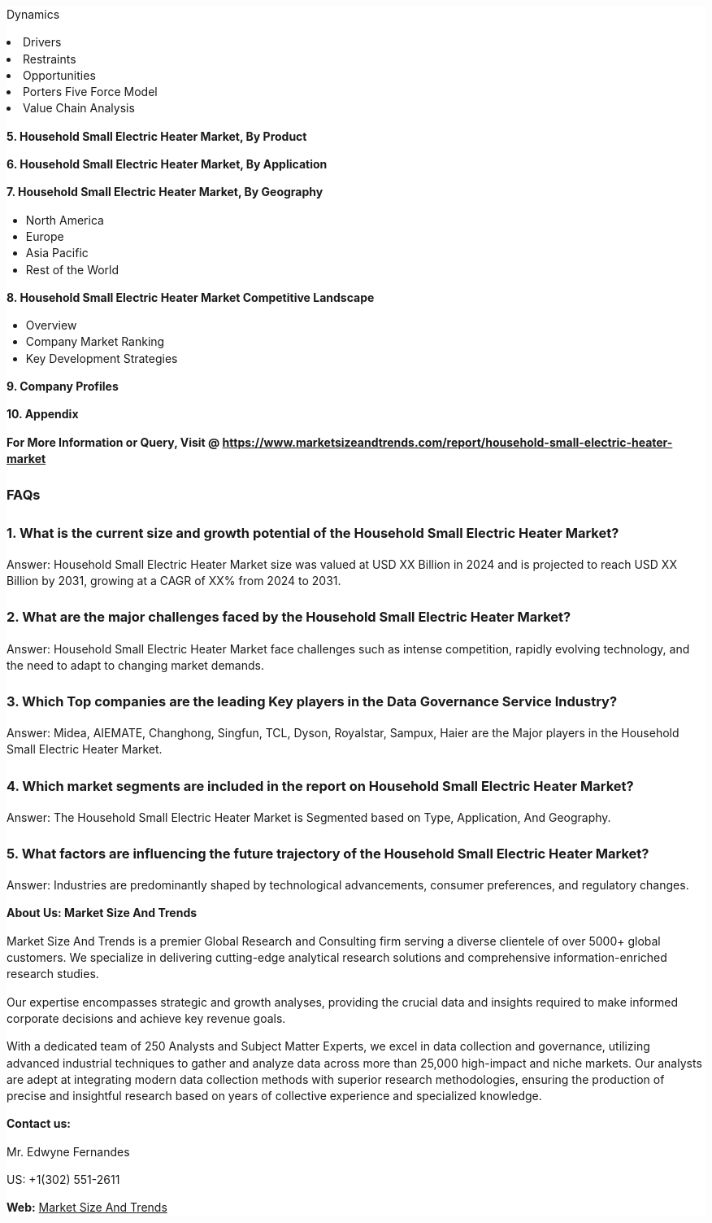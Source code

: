 Dynamics</span></li><li><span class="">Drivers</span></li><li><span class="">Restraints</span></li><li><span class="">Opportunities</span></li><li><span class="">Porters Five Force Model</span></li><li><span class="">Value Chain Analysis</span></li></ul></div><div class="" data-test-id=""><p><strong><span class="">5. Household Small Electric Heater Market, By Product</span></strong></p></div><div class="" data-test-id=""><p><strong><span class="">6. Household Small Electric Heater Market, By Application</span></strong></p></div><div class="" data-test-id=""><p><strong><span class="">7. Household Small Electric Heater Market, By Geography</span></strong></p></div><div class="" data-test-id=""><ul><li><span class="">North America</span></li><li><span class="">Europe</span></li><li><span class="">Asia Pacific</span></li><li><span class="">Rest of the World</span></li></ul></div><div class="" data-test-id=""><p><strong><span class="">8. Household Small Electric Heater Market Competitive Landscape</span></strong></p></div><div class="" data-test-id=""><ul><li><span class="">Overview</span></li><li><span class="">Company Market Ranking</span></li><li><span class="">Key Development Strategies</span></li></ul></div><div class="" data-test-id=""><p><strong><span class="">9. Company Profiles</span></strong></p></div><div class="" data-test-id=""><p><strong><span class="">10. Appendix</span></strong></p></div><div class="" data-test-id=""><p><strong><span class="">For More Information or Query, Visit @ <a href="https://www.marketsizeandtrends.com/report/household-small-electric-heater-market" target="_blank">https://www.marketsizeandtrends.com/report/household-small-electric-heater-market</a></span></strong></p></div><div class="" data-test-id=""><div class="article-main__content" data-test-id="publishing-text-block"><h3><strong><span class="">FAQs</span></strong></h3></div><div class="article-main__content" data-test-id="publishing-text-block"><h3><span class="">1. What is the current size and growth potential of the Household Small Electric Heater Market?</span></h3></div><div class="article-main__content" data-test-id="publishing-text-block"><p><span class="font-[700]">Answer</span><span class="">: Household Small Electric Heater Market size was valued at USD XX Billion in 2024 and is projected to reach USD XX Billion by 2031, growing at a CAGR of XX% from 2024 to 2031.</span></p></div><div class="article-main__content" data-test-id="publishing-text-block"><h3><span class="">2. What are the major challenges faced by the Household Small Electric Heater Market?</span></h3></div><div class="article-main__content" data-test-id="publishing-text-block"><p><span class="font-[700]">Answer</span><span class="">: Household Small Electric Heater Market face challenges such as intense competition, rapidly evolving technology, and the need to adapt to changing market demands.</span></p></div><div class="article-main__content" data-test-id="publishing-text-block"><h3><span class="">3. Which Top companies are the leading Key players in the Data Governance Service Industry?</span></h3></div><div class="article-main__content" data-test-id="publishing-text-block"><p><span class="font-[700]">Answer</span><span class="">: Midea, AIEMATE, Changhong, Singfun, TCL, Dyson, Royalstar, Sampux, Haier are the Major players in the Household Small Electric Heater Market.</span></p></div><div class="article-main__content" data-test-id="publishing-text-block"><h3><span class="">4. Which market segments are included in the report on Household Small Electric Heater Market?</span></h3></div><div class="article-main__content" data-test-id="publishing-text-block"><p><span class="font-[700]">Answer</span><span class="">: The Household Small Electric Heater Market is Segmented based on Type, Application, And Geography.</span></p></div><div class="article-main__content" data-test-id="publishing-text-block"><h3><span class="">5. What factors are influencing the future trajectory of the Household Small Electric Heater Market?</span></h3></div><div class="article-main__content" data-test-id="publishing-text-block"><p><span class="font-[700]">Answer:</span><span class="">&nbsp;Industries are predominantly shaped by technological advancements, consumer preferences, and regulatory changes.</span></p></div><p><strong><span class="">About Us: Market Size And Trends</span></strong></p></div><div class="" data-test-id=""><p><span class="">Market Size And Trends is a premier Global Research and Consulting firm serving a diverse clientele of over 5000+ global customers. We specialize in delivering cutting-edge analytical research solutions and comprehensive information-enriched research studies.</span></p></div><div class="" data-test-id=""><p><span class="">Our expertise encompasses strategic and growth analyses, providing the crucial data and insights required to make informed corporate decisions and achieve key revenue goals.</span></p></div><div class="" data-test-id=""><p><span class="">With a dedicated team of 250 Analysts and Subject Matter Experts, we excel in data collection and governance, utilizing advanced industrial techniques to gather and analyze data across more than 25,000 high-impact and niche markets. Our analysts are adept at integrating modern data collection methods with superior research methodologies, ensuring the production of precise and insightful research based on years of collective experience and specialized knowledge.</span></p></div><div class="" data-test-id=""><p><strong><span class="">Contact us:</span></strong></p></div><div class="" data-test-id=""><p><span class="">Mr. Edwyne Fernandes</span></p></div><div class="" data-test-id=""><p><span class="">US: +1(302) 551-2611<br /></span></p><p><span class=""><strong>Web:</strong> <a href="https://www.marketsizeandtrends.com/" target="_blank">Market Size And Trends</a></span></p></div>
